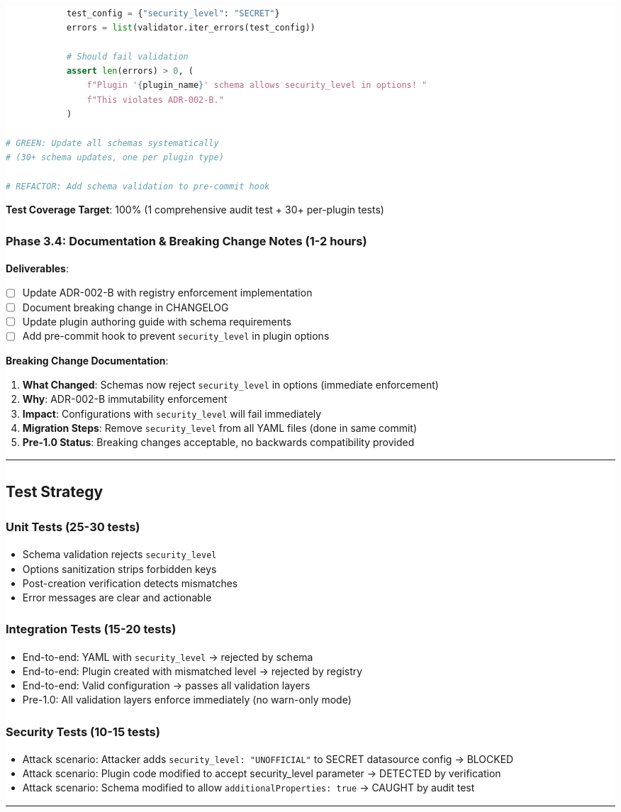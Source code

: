 ```python
            test_config = {"security_level": "SECRET"}
            errors = list(validator.iter_errors(test_config))

            # Should fail validation
            assert len(errors) > 0, (
                f"Plugin '{plugin_name}' schema allows security_level in options! "
                f"This violates ADR-002-B."
            )

# GREEN: Update all schemas systematically
# (30+ schema updates, one per plugin type)

# REFACTOR: Add schema validation to pre-commit hook
```

**Test Coverage Target**: 100% (1 comprehensive audit test + 30+ per-plugin tests)

### Phase 3.4: Documentation & Breaking Change Notes (1-2 hours)

**Deliverables**:
- [ ] Update ADR-002-B with registry enforcement implementation
- [ ] Document breaking change in CHANGELOG
- [ ] Update plugin authoring guide with schema requirements
- [ ] Add pre-commit hook to prevent `security_level` in plugin options

**Breaking Change Documentation**:
1. **What Changed**: Schemas now reject `security_level` in options (immediate enforcement)
2. **Why**: ADR-002-B immutability enforcement
3. **Impact**: Configurations with `security_level` will fail immediately
4. **Migration Steps**: Remove `security_level` from all YAML files (done in same commit)
5. **Pre-1.0 Status**: Breaking changes acceptable, no backwards compatibility provided

---

## Test Strategy

### Unit Tests (25-30 tests)
- Schema validation rejects `security_level`
- Options sanitization strips forbidden keys
- Post-creation verification detects mismatches
- Error messages are clear and actionable

### Integration Tests (15-20 tests)
- End-to-end: YAML with `security_level` → rejected by schema
- End-to-end: Plugin created with mismatched level → rejected by registry
- End-to-end: Valid configuration → passes all validation layers
- Pre-1.0: All validation layers enforce immediately (no warn-only mode)

### Security Tests (10-15 tests)
- Attack scenario: Attacker adds `security_level: "UNOFFICIAL"` to SECRET datasource config → BLOCKED
- Attack scenario: Plugin code modified to accept security_level parameter → DETECTED by verification
- Attack scenario: Schema modified to allow `additionalProperties: true` → CAUGHT by audit test

---